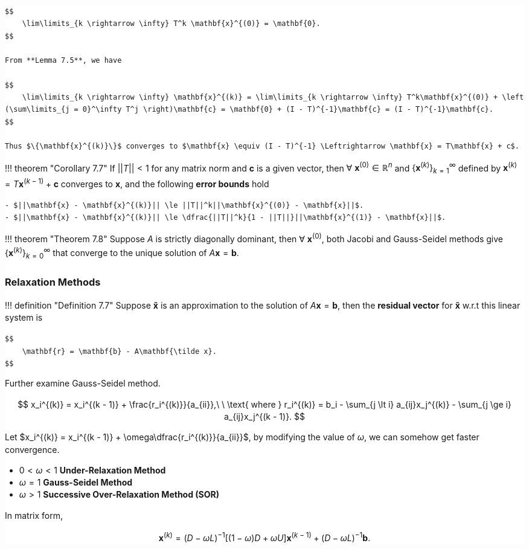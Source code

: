     $$
        \lim\limits_{k \rightarrow \infty} T^k \mathbf{x}^{(0)} = \mathbf{0}.
    $$

    From **Lemma 7.5**, we have

    $$
        \lim\limits_{k \rightarrow \infty} \mathbf{x}^{(k)} = \lim\limits_{k \rightarrow \infty} T^k\mathbf{x}^{(0)} + \left(\sum\limits_{j = 0}^\infty T^j \right)\mathbf{c} = \mathbf{0} + (I - T)^{-1}\mathbf{c} = (I - T)^{-1}\mathbf{c}.
    $$

    Thus $\{\mathbf{x}^{(k)}\}$ converges to $\mathbf{x} \equiv (I - T)^{-1} \Leftrightarrow \mathbf{x} = T\mathbf{x} + c$. 


!!! theorem "Corollary 7.7"
    If $||T||\lt 1$ for any matrix norm and $\mathbf{c}$ is a given vector, then $\forall\ \mathbf{x}^{(0)}\in \mathbb{R}^n$ and $\{\mathbf{x}^{(k)}\}_{k=1}^\infty$ defined by $\mathbf{x}^{(k)} = T\mathbf{x}^{(k - 1)} + \mathbf{c}$ converges to $\mathbf{x}$, and the following **error bounds** hold

    - $||\mathbf{x} - \mathbf{x}^{(k)}|| \le ||T||^k||\mathbf{x}^{(0)} - \mathbf{x}||$.
    - $||\mathbf{x} - \mathbf{x}^{(k)}|| \le \dfrac{||T||^k}{1 - ||T||}||\mathbf{x}^{(1)} - \mathbf{x}||$.

!!! theorem "Theorem 7.8"
    Suppose $A$ is strictly diagonally dominant, then $\forall\ \mathbf{x}^{(0)}$, both Jacobi and Gauss-Seidel methods give $\{\mathbf{x}^{(k)}\}_{k=0}^\infty$ that converge to the unique solution of $A\mathbf{x} = \mathbf{b}$.

### Relaxation Methods

!!! definition "Definition 7.7"
    Suppose $\mathbf{\tilde x}$ is an approximation to the solution of $A\mathbf{x} = \mathbf{b}$, then the **residual vector** for $\mathbf{\tilde x}$ w.r.t this linear system is
    
    $$
        \mathbf{r} = \mathbf{b} - A\mathbf{\tilde x}.
    $$

Further examine Gauss-Seidel method.

$$
x_i^{(k)} = x_i^{(k - 1)} + \frac{r_i^{(k)}}{a_{ii}},\ \ \text{ where } r_i^{(k)} = b_i - \sum_{j \lt i} a_{ij}x_j^{(k)} - \sum_{j \ge i} a_{ij}x_j^{(k - 1)}.
$$

Let $x_i^{(k)} = x_i^{(k - 1)} + \omega\dfrac{r_i^{(k)}}{a_{ii}}$, by modifying the value of $\omega$, we can somehow get faster convergence.

- $0 \lt \omega \lt 1$  **Under-Relaxation Method**
- $\omega = 1$	**Gauss-Seidel Method**
- $\omega \gt 1$	**Successive Over-Relaxation Method (SOR)**

In matrix form,

$$
    \mathbf{x}^{(k)} = (D - \omega L)^{-1}[(1 - \omega)D + \omega U]\mathbf{x}^{(k - 1)} + (D - \omega L)^{-1}\mathbf{b}.
$$
